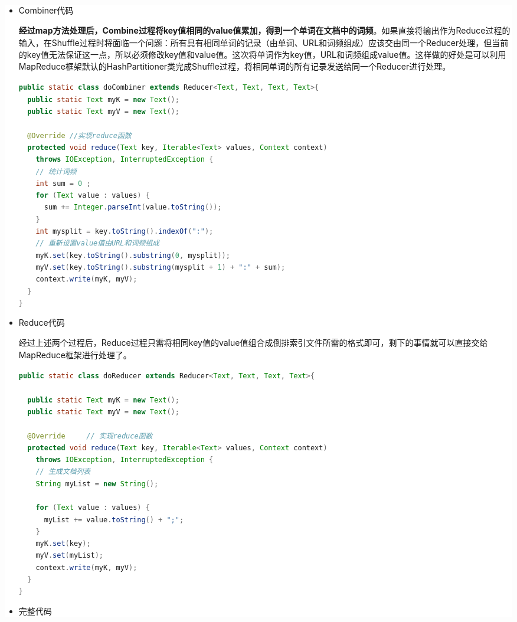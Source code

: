 + Combiner代码

  **经过map方法处理后，Combine过程将key值相同的value值累加，得到一个单词在文档中的词频**。如果直接将输出作为Reduce过程的输入，在Shuffle过程时将面临一个问题：所有具有相同单词的记录（由单词、URL和词频组成）应该交由同一个Reducer处理，但当前的key值无法保证这一点，所以必须修改key值和value值。这次将单词作为key值，URL和词频组成value值。这样做的好处是可以利用MapReduce框架默认的HashPartitioner类完成Shuffle过程，将相同单词的所有记录发送给同一个Reducer进行处理。

  ```java
  public static class doCombiner extends Reducer<Text, Text, Text, Text>{  
    public static Text myK = new Text();  
    public static Text myV = new Text();  
  
    @Override //实现reduce函数  
    protected void reduce(Text key, Iterable<Text> values, Context context)  
      throws IOException, InterruptedException {  
      // 统计词频  
      int sum = 0 ;  
      for (Text value : values) {  
        sum += Integer.parseInt(value.toString());  
      }  
      int mysplit = key.toString().indexOf(":");  
      // 重新设置value值由URL和词频组成  
      myK.set(key.toString().substring(0, mysplit));  
      myV.set(key.toString().substring(mysplit + 1) + ":" + sum);  
      context.write(myK, myV);  
    }  
  }  
  ```

+ Reduce代码

  经过上述两个过程后，Reduce过程只需将相同key值的value值组合成倒排索引文件所需的格式即可，剩下的事情就可以直接交给MapReduce框架进行处理了。

  ```java
  public static class doReducer extends Reducer<Text, Text, Text, Text>{  
  
    public static Text myK = new Text();  
    public static Text myV = new Text();  
  
    @Override     // 实现reduce函数  
    protected void reduce(Text key, Iterable<Text> values, Context context)  
      throws IOException, InterruptedException {  
      // 生成文档列表  
      String myList = new String();  
  
      for (Text value : values) {  
        myList += value.toString() + ";";  
      }  
      myK.set(key);  
      myV.set(myList);  
      context.write(myK, myV);  
    }  
  }
  ```

+ 完整代码
